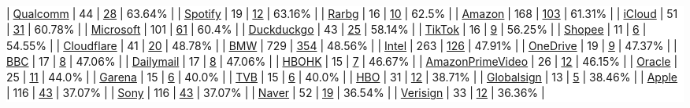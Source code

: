 |  [Qualcomm](https://github.com/blackmatrix7/ios_rule_script/tree/master/rule/Surge/Qualcomm)    | 44   | [28](https://raw.githubusercontent.com/blackmatrix7/ios_rule_script/master/rule/Surge/Proxy/Proxy_Repeat.list)   |   63.64% |
|  [Spotify](https://github.com/blackmatrix7/ios_rule_script/tree/master/rule/Surge/Spotify)    | 19   | [12](https://raw.githubusercontent.com/blackmatrix7/ios_rule_script/master/rule/Surge/Proxy/Proxy_Repeat.list)   |   63.16% |
|  [Rarbg](https://github.com/blackmatrix7/ios_rule_script/tree/master/rule/Surge/Rarbg)    | 16   | [10](https://raw.githubusercontent.com/blackmatrix7/ios_rule_script/master/rule/Surge/Proxy/Proxy_Repeat.list)   |   62.5% |
|  [Amazon](https://github.com/blackmatrix7/ios_rule_script/tree/master/rule/Surge/Amazon)    | 168   | [103](https://raw.githubusercontent.com/blackmatrix7/ios_rule_script/master/rule/Surge/Proxy/Proxy_Repeat.list)   |   61.31% |
|  [iCloud](https://github.com/blackmatrix7/ios_rule_script/tree/master/rule/Surge/iCloud)    | 51   | [31](https://raw.githubusercontent.com/blackmatrix7/ios_rule_script/master/rule/Surge/Proxy/Proxy_Repeat.list)   |   60.78% |
|  [Microsoft](https://github.com/blackmatrix7/ios_rule_script/tree/master/rule/Surge/Microsoft)    | 101   | [61](https://raw.githubusercontent.com/blackmatrix7/ios_rule_script/master/rule/Surge/Proxy/Proxy_Repeat.list)   |   60.4% |
|  [Duckduckgo](https://github.com/blackmatrix7/ios_rule_script/tree/master/rule/Surge/Duckduckgo)    | 43   | [25](https://raw.githubusercontent.com/blackmatrix7/ios_rule_script/master/rule/Surge/Proxy/Proxy_Repeat.list)   |   58.14% |
|  [TikTok](https://github.com/blackmatrix7/ios_rule_script/tree/master/rule/Surge/TikTok)    | 16   | [9](https://raw.githubusercontent.com/blackmatrix7/ios_rule_script/master/rule/Surge/Proxy/Proxy_Repeat.list)   |   56.25% |
|  [Shopee](https://github.com/blackmatrix7/ios_rule_script/tree/master/rule/Surge/Shopee)    | 11   | [6](https://raw.githubusercontent.com/blackmatrix7/ios_rule_script/master/rule/Surge/Proxy/Proxy_Repeat.list)   |   54.55% |
|  [Cloudflare](https://github.com/blackmatrix7/ios_rule_script/tree/master/rule/Surge/Cloudflare)    | 41   | [20](https://raw.githubusercontent.com/blackmatrix7/ios_rule_script/master/rule/Surge/Proxy/Proxy_Repeat.list)   |   48.78% |
|  [BMW](https://github.com/blackmatrix7/ios_rule_script/tree/master/rule/Surge/BMW)    | 729   | [354](https://raw.githubusercontent.com/blackmatrix7/ios_rule_script/master/rule/Surge/Proxy/Proxy_Repeat.list)   |   48.56% |
|  [Intel](https://github.com/blackmatrix7/ios_rule_script/tree/master/rule/Surge/Intel)    | 263   | [126](https://raw.githubusercontent.com/blackmatrix7/ios_rule_script/master/rule/Surge/Proxy/Proxy_Repeat.list)   |   47.91% |
|  [OneDrive](https://github.com/blackmatrix7/ios_rule_script/tree/master/rule/Surge/OneDrive)    | 19   | [9](https://raw.githubusercontent.com/blackmatrix7/ios_rule_script/master/rule/Surge/Proxy/Proxy_Repeat.list)   |   47.37% |
|  [BBC](https://github.com/blackmatrix7/ios_rule_script/tree/master/rule/Surge/BBC)    | 17   | [8](https://raw.githubusercontent.com/blackmatrix7/ios_rule_script/master/rule/Surge/Proxy/Proxy_Repeat.list)   |   47.06% |
|  [Dailymail](https://github.com/blackmatrix7/ios_rule_script/tree/master/rule/Surge/Dailymail)    | 17   | [8](https://raw.githubusercontent.com/blackmatrix7/ios_rule_script/master/rule/Surge/Proxy/Proxy_Repeat.list)   |   47.06% |
|  [HBOHK](https://github.com/blackmatrix7/ios_rule_script/tree/master/rule/Surge/HBOHK)    | 15   | [7](https://raw.githubusercontent.com/blackmatrix7/ios_rule_script/master/rule/Surge/Proxy/Proxy_Repeat.list)   |   46.67% |
|  [AmazonPrimeVideo](https://github.com/blackmatrix7/ios_rule_script/tree/master/rule/Surge/AmazonPrimeVideo)    | 26   | [12](https://raw.githubusercontent.com/blackmatrix7/ios_rule_script/master/rule/Surge/Proxy/Proxy_Repeat.list)   |   46.15% |
|  [Oracle](https://github.com/blackmatrix7/ios_rule_script/tree/master/rule/Surge/Oracle)    | 25   | [11](https://raw.githubusercontent.com/blackmatrix7/ios_rule_script/master/rule/Surge/Proxy/Proxy_Repeat.list)   |   44.0% |
|  [Garena](https://github.com/blackmatrix7/ios_rule_script/tree/master/rule/Surge/Garena)    | 15   | [6](https://raw.githubusercontent.com/blackmatrix7/ios_rule_script/master/rule/Surge/Proxy/Proxy_Repeat.list)   |   40.0% |
|  [TVB](https://github.com/blackmatrix7/ios_rule_script/tree/master/rule/Surge/TVB)    | 15   | [6](https://raw.githubusercontent.com/blackmatrix7/ios_rule_script/master/rule/Surge/Proxy/Proxy_Repeat.list)   |   40.0% |
|  [HBO](https://github.com/blackmatrix7/ios_rule_script/tree/master/rule/Surge/HBO)    | 31   | [12](https://raw.githubusercontent.com/blackmatrix7/ios_rule_script/master/rule/Surge/Proxy/Proxy_Repeat.list)   |   38.71% |
|  [Globalsign](https://github.com/blackmatrix7/ios_rule_script/tree/master/rule/Surge/Globalsign)    | 13   | [5](https://raw.githubusercontent.com/blackmatrix7/ios_rule_script/master/rule/Surge/Proxy/Proxy_Repeat.list)   |   38.46% |
|  [Apple](https://github.com/blackmatrix7/ios_rule_script/tree/master/rule/Surge/Apple)    | 116   | [43](https://raw.githubusercontent.com/blackmatrix7/ios_rule_script/master/rule/Surge/Proxy/Proxy_Repeat.list)   |   37.07% |
|  [Sony](https://github.com/blackmatrix7/ios_rule_script/tree/master/rule/Surge/Sony)    | 116   | [43](https://raw.githubusercontent.com/blackmatrix7/ios_rule_script/master/rule/Surge/Proxy/Proxy_Repeat.list)   |   37.07% |
|  [Naver](https://github.com/blackmatrix7/ios_rule_script/tree/master/rule/Surge/Naver)    | 52   | [19](https://raw.githubusercontent.com/blackmatrix7/ios_rule_script/master/rule/Surge/Proxy/Proxy_Repeat.list)   |   36.54% |
|  [Verisign](https://github.com/blackmatrix7/ios_rule_script/tree/master/rule/Surge/Verisign)    | 33   | [12](https://raw.githubusercontent.com/blackmatrix7/ios_rule_script/master/rule/Surge/Proxy/Proxy_Repeat.list)   |   36.36% |